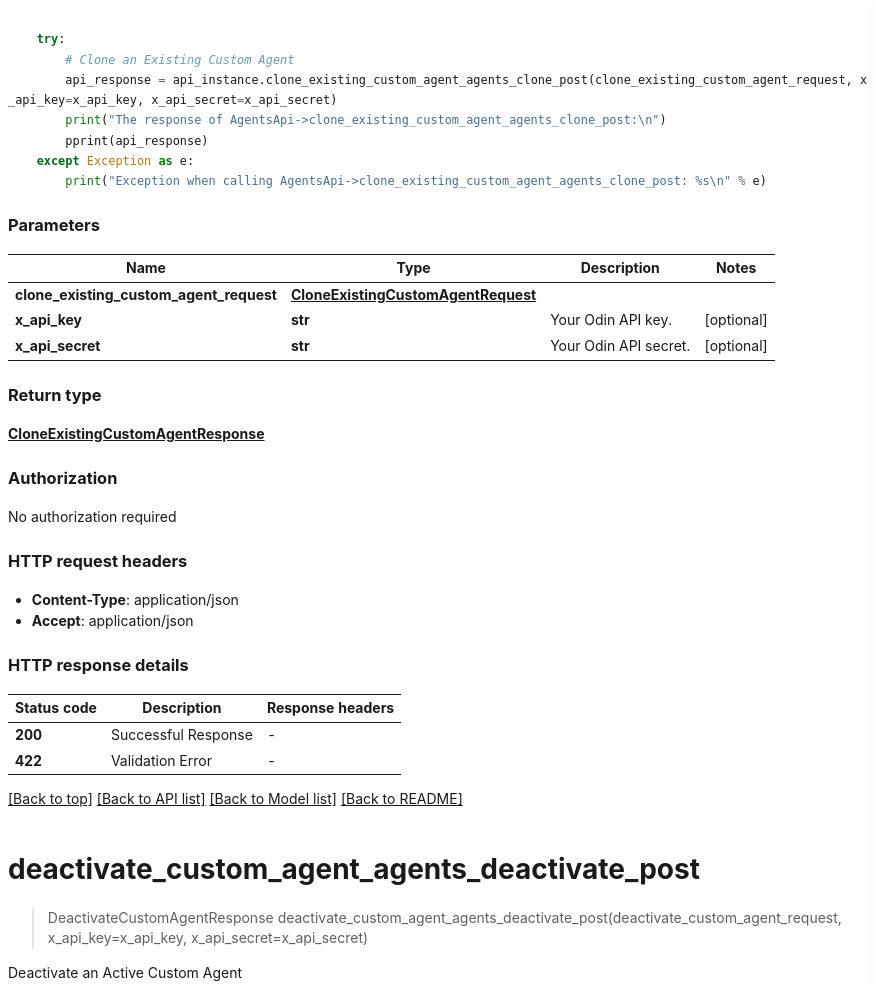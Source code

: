 ```python

    try:
        # Clone an Existing Custom Agent
        api_response = api_instance.clone_existing_custom_agent_agents_clone_post(clone_existing_custom_agent_request, x_api_key=x_api_key, x_api_secret=x_api_secret)
        print("The response of AgentsApi->clone_existing_custom_agent_agents_clone_post:\n")
        pprint(api_response)
    except Exception as e:
        print("Exception when calling AgentsApi->clone_existing_custom_agent_agents_clone_post: %s\n" % e)
```



### Parameters


Name | Type | Description  | Notes
------------- | ------------- | ------------- | -------------
 **clone_existing_custom_agent_request** | [**CloneExistingCustomAgentRequest**](CloneExistingCustomAgentRequest.md)|  | 
 **x_api_key** | **str**| Your Odin API key. | [optional] 
 **x_api_secret** | **str**| Your Odin API secret. | [optional] 

### Return type

[**CloneExistingCustomAgentResponse**](CloneExistingCustomAgentResponse.md)

### Authorization

No authorization required

### HTTP request headers

 - **Content-Type**: application/json
 - **Accept**: application/json

### HTTP response details

| Status code | Description | Response headers |
|-------------|-------------|------------------|
**200** | Successful Response |  -  |
**422** | Validation Error |  -  |

[[Back to top]](#) [[Back to API list]](../README.md#documentation-for-api-endpoints) [[Back to Model list]](../README.md#documentation-for-models) [[Back to README]](../README.md)

# **deactivate_custom_agent_agents_deactivate_post**
> DeactivateCustomAgentResponse deactivate_custom_agent_agents_deactivate_post(deactivate_custom_agent_request, x_api_key=x_api_key, x_api_secret=x_api_secret)

Deactivate an Active Custom Agent
